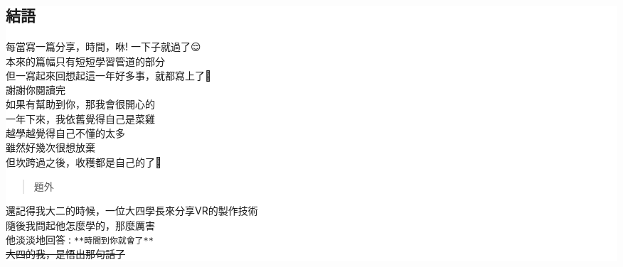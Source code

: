 ## 結語 ##  
每當寫一篇分享，時間，咻! 一下子就過了😌  
本來的篇幅只有短短學習管道的部分  
但一寫起來回想起這一年好多事，就都寫上了🥴  
謝謝你閱讀完  
如果有幫助到你，那我會很開心的  
一年下來，我依舊覺得自己是菜雞  
越學越覺得自己不懂的太多  
雖然好幾次很想放棄  
但坎跨過之後，收穫都是自己的了🎉 

> 題外  

還記得我大二的時候，一位大四學長來分享VR的製作技術  
隨後我問起他怎麼學的，那麼厲害  
他淡淡地回答 : `**時間到你就會了**`  
~~大四的我，是悟出那句話了~~  
